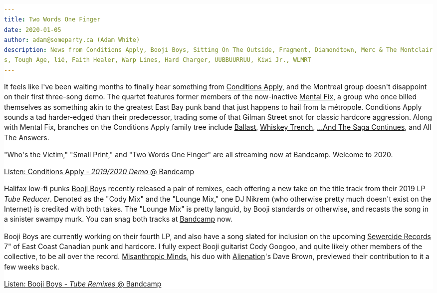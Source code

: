 ```yaml
---
title: Two Words One Finger
date: 2020-01-05
author: adam@someparty.ca (Adam White)
description: News from Conditions Apply, Booji Boys, Sitting On The Outside, Fragment, Diamondtown, Merc & The Montclairs, Tough Age, lié, Faith Healer, Warp Lines, Hard Charger, UUBBUURRUU, Kiwi Jr., WLMRT
---
```


It feels like I've been waiting months to finally hear something from [Conditions Apply](http://conditionsapplymtl.bandcamp.com), and the Montreal group doesn't disappoint on their first three-song demo. The quartet features former members of the now-inactive [Mental Fix](https://mentalfix.bandcamp.com/), a group who once billed themselves as something akin to the greatest East Bay punk band that just happens to hail from la métropole. Conditions Apply sounds a tad harder-edged than their predecessor, trading some of that Gilman Street snot for classic hardcore aggression. Along with Mental Fix, branches on the Conditions Apply family tree include [Ballast](https://inimical.bandcamp.com/album/ballast-fuse), [Whiskey Trench](https://kissofdeathrecords.bandcamp.com/album/whiskey-trench-television-lp-cd), [...And The Saga Continues](https://andthesagacontinues.bandcamp.com), and All The Answers.

"Who's the Victim," "Small Print," and "Two Words One Finger" are all streaming now at [Bandcamp](http://conditionsapplymtl.bandcamp.com). Welcome to 2020.

<iframe style="border: 0; width: 350px; height: 470px;" src="https://bandcamp.com/EmbeddedPlayer/album=758871332/size=large/bgcol=ffffff/linkcol=0687f5/tracklist=false/transparent=true/" seamless><a href="http://conditionsapplymtl.bandcamp.com/album/2019-2020-demo">2019/2020 Demo by Conditions Apply</a></iframe>

[Listen: Conditions Apply - *2019/2020 Demo* @ Bandcamp](http://conditionsapplymtl.bandcamp.com/album/2019-2020-demo "#")

Halifax low-fi punks [Booji Boys](https://boojiboysfuneral.bandcamp.com/) recently released a pair of remixes, each offering a new take on the title track from their 2019 LP *Tube Reducer*. Denoted as the "Cody Mix" and the "Lounge Mix," one DJ Nikrem (who otherwise pretty much doesn't exist on the Internet) is credited with both takes. The "Lounge Mix" is pretty languid, by Booji standards or otherwise, and recasts the song in a sinister swampy murk. You can snag both tracks at [Bandcamp](https://boojiboysfuneral.bandcamp.com/) now.

Booji Boys are currently working on their fourth LP, and also have a song slated for inclusion on the upcoming [Sewercide Records](http://sewerciderecords.blogspot.com/) 7" of East Coast Canadian punk and hardcore. I fully expect Booji guitarist Cody Googoo, and quite likely other members of the collective, to be all over the record. [Misanthropic Minds](https://misanthropicmutantmusic.bandcamp.com/), his duo with [Alienation](https://alienation902.bandcamp.com/)'s Dave Brown, previewed their contribution to it a few weeks back.

<iframe style="border: 0; width: 350px; height: 470px;" src="https://bandcamp.com/EmbeddedPlayer/album=3508473970/size=large/bgcol=ffffff/linkcol=0687f5/tracklist=false/transparent=true/" seamless><a href="http://boojiboysfuneral.bandcamp.com/album/tube-remixes">Tube Remixes by Booji Boys</a></iframe>

[Listen: Booji Boys - *Tube Remixes* @ Bandcamp](http://boojiboysfuneral.bandcamp.com/album/tube-remixes "#")
